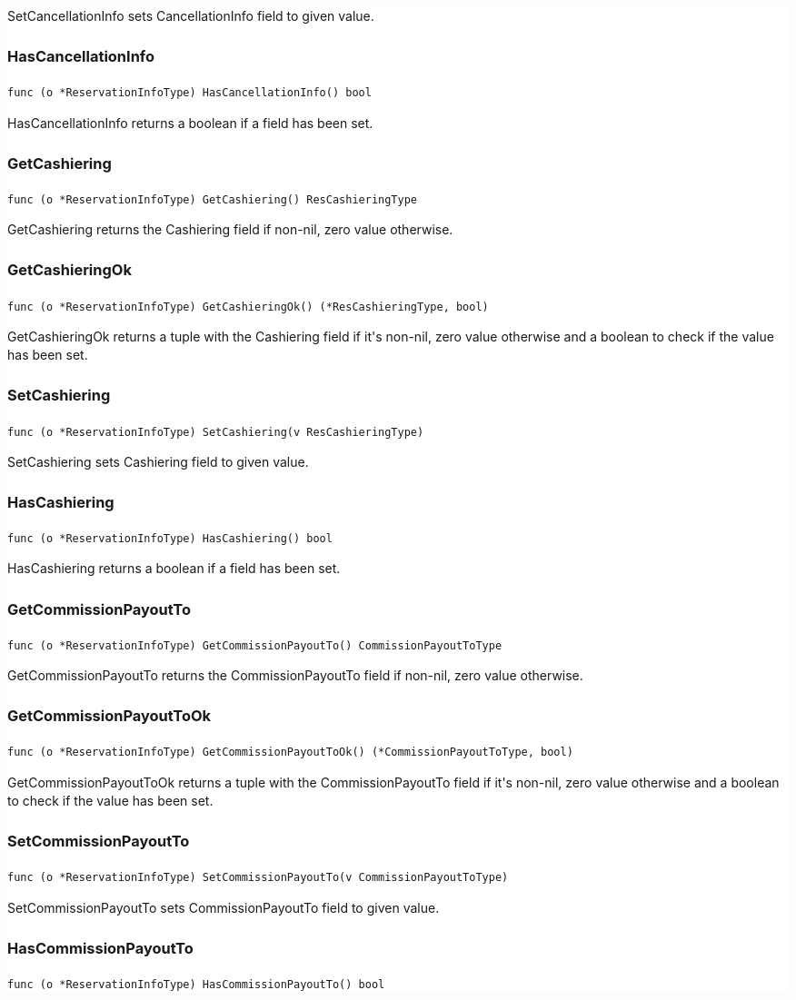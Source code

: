 SetCancellationInfo sets CancellationInfo field to given value.

### HasCancellationInfo

`func (o *ReservationInfoType) HasCancellationInfo() bool`

HasCancellationInfo returns a boolean if a field has been set.

### GetCashiering

`func (o *ReservationInfoType) GetCashiering() ResCashieringType`

GetCashiering returns the Cashiering field if non-nil, zero value otherwise.

### GetCashieringOk

`func (o *ReservationInfoType) GetCashieringOk() (*ResCashieringType, bool)`

GetCashieringOk returns a tuple with the Cashiering field if it's non-nil, zero value otherwise
and a boolean to check if the value has been set.

### SetCashiering

`func (o *ReservationInfoType) SetCashiering(v ResCashieringType)`

SetCashiering sets Cashiering field to given value.

### HasCashiering

`func (o *ReservationInfoType) HasCashiering() bool`

HasCashiering returns a boolean if a field has been set.

### GetCommissionPayoutTo

`func (o *ReservationInfoType) GetCommissionPayoutTo() CommissionPayoutToType`

GetCommissionPayoutTo returns the CommissionPayoutTo field if non-nil, zero value otherwise.

### GetCommissionPayoutToOk

`func (o *ReservationInfoType) GetCommissionPayoutToOk() (*CommissionPayoutToType, bool)`

GetCommissionPayoutToOk returns a tuple with the CommissionPayoutTo field if it's non-nil, zero value otherwise
and a boolean to check if the value has been set.

### SetCommissionPayoutTo

`func (o *ReservationInfoType) SetCommissionPayoutTo(v CommissionPayoutToType)`

SetCommissionPayoutTo sets CommissionPayoutTo field to given value.

### HasCommissionPayoutTo

`func (o *ReservationInfoType) HasCommissionPayoutTo() bool`
